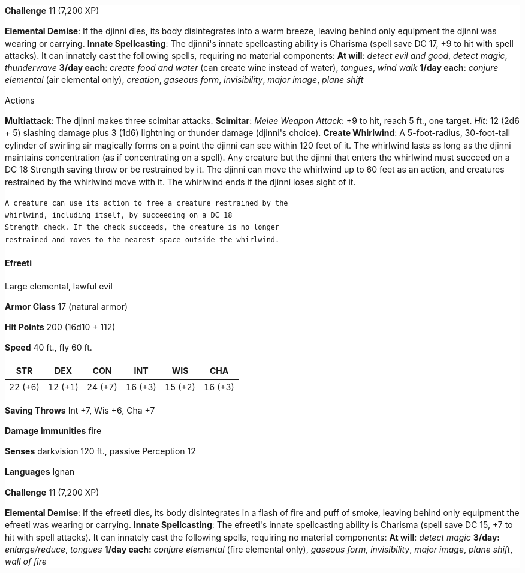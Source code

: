 **Challenge** 11 (7,200 XP)

**Elemental Demise**: If the djinni dies, its body disintegrates into a warm breeze, leaving behind only equipment the djinni was wearing or carrying. **Innate Spellcasting**: The djinni's innate spellcasting ability is Charisma (spell save DC 17, +9 to hit with spell attacks). It can innately cast the following spells, requiring no material components: **At will**: _detect evil and good_, _detect magic_, _thunderwave_ **3/day each**: _create food and water_ (can create wine instead of     water), _tongues_, _wind walk_ **1/day each**: _conjure elemental_ (air elemental only),     _creation_, _gaseous form_, _invisibility_, _major image_, _plane     shift_

Actions

**Multiattack**: The djinni makes three scimitar attacks. **Scimitar**: _Melee Weapon Attack_: +9 to hit, reach 5 ft.,     one target. _Hit_: 12 (2d6 + 5) slashing damage plus 3 (1d6)     lightning or thunder damage (djinni's choice). **Create Whirlwind**: A 5-foot-radius, 30-foot-tall cylinder of     swirling air magically forms on a point the djinni can see within     120 feet of it. The whirlwind lasts as long as the djinni maintains     concentration (as if concentrating on a spell). Any creature but the     djinni that enters the whirlwind must succeed on a DC 18 Strength     saving throw or be restrained by it. The djinni can move the     whirlwind up to 60 feet as an action, and creatures restrained by     the whirlwind move with it. The whirlwind ends if the djinni loses     sight of it.

```
A creature can use its action to free a creature restrained by the
whirlwind, including itself, by succeeding on a DC 18
Strength check. If the check succeeds, the creature is no longer
restrained and moves to the nearest space outside the whirlwind.
```

#### Efreeti
Large elemental, lawful evil

**Armor Class** 17 (natural armor)

**Hit Points** 200 (16d10 + 112)

**Speed** 40 ft., fly 60 ft.

STR     | DEX     | CON     | INT     | WIS     | CHA
------- | ------- | ------- | ------- | ------- | -------
22 (+6) | 12 (+1) | 24 (+7) | 16 (+3) | 15 (+2) | 16 (+3)

**Saving Throws** Int +7, Wis +6, Cha +7

**Damage Immunities** fire

**Senses** darkvision 120 ft., passive Perception 12

**Languages** Ignan

**Challenge** 11 (7,200 XP)

**Elemental Demise**: If the efreeti dies, its body disintegrates in a flash of fire and puff of smoke, leaving behind only equipment the efreeti was wearing or carrying. **Innate Spellcasting**: The efreeti's innate spellcasting ability is Charisma (spell save DC 15, +7 to hit with spell attacks). It can innately cast the following spells, requiring no material components: **At will**: _detect magic_ **3/day:** _enlarge/reduce_, _tongues_ **1/day each:** _conjure elemental_ (fire elemental only), _gaseous     form, invisibility_, _major image_, _plane shift_, _wall of fire_
